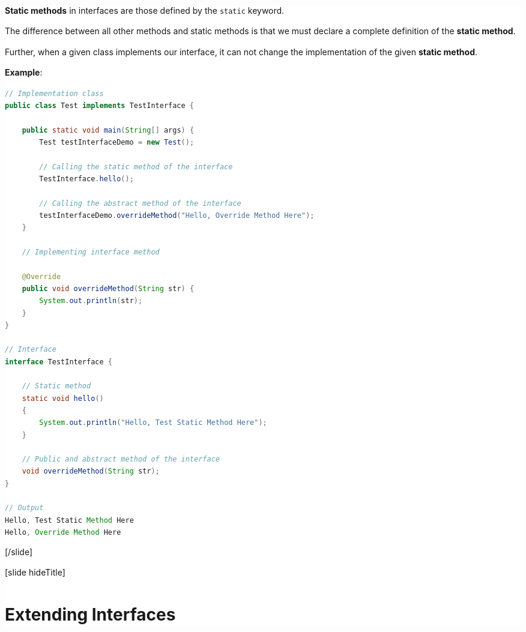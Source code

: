 **Static methods** in interfaces are those defined by the `static` keyword.

The difference between all other methods and static methods is that we must declare a complete definition of the **static method**.

Further, when a given class implements our interface, it can not change the implementation of the given **static method**.

**Example**:

```java
// Implementation class 
public class Test implements TestInterface {

    public static void main(String[] args) {
        Test testInterfaceDemo = new Test();

        // Calling the static method of the interface 
        TestInterface.hello();

        // Calling the abstract method of the interface 
        testInterfaceDemo.overrideMethod("Hello, Override Method Here");
    }

    // Implementing interface method 

    @Override
    public void overrideMethod(String str) {
        System.out.println(str);
    }
}

// Interface
interface TestInterface {

    // Static method 
    static void hello()
    {
        System.out.println("Hello, Test Static Method Here");
    }

    // Public and abstract method of the interface 
    void overrideMethod(String str);
}

// Output
Hello, Test Static Method Here
Hello, Override Method Here
```

[/slide]

[slide hideTitle]

# Extending Interfaces
